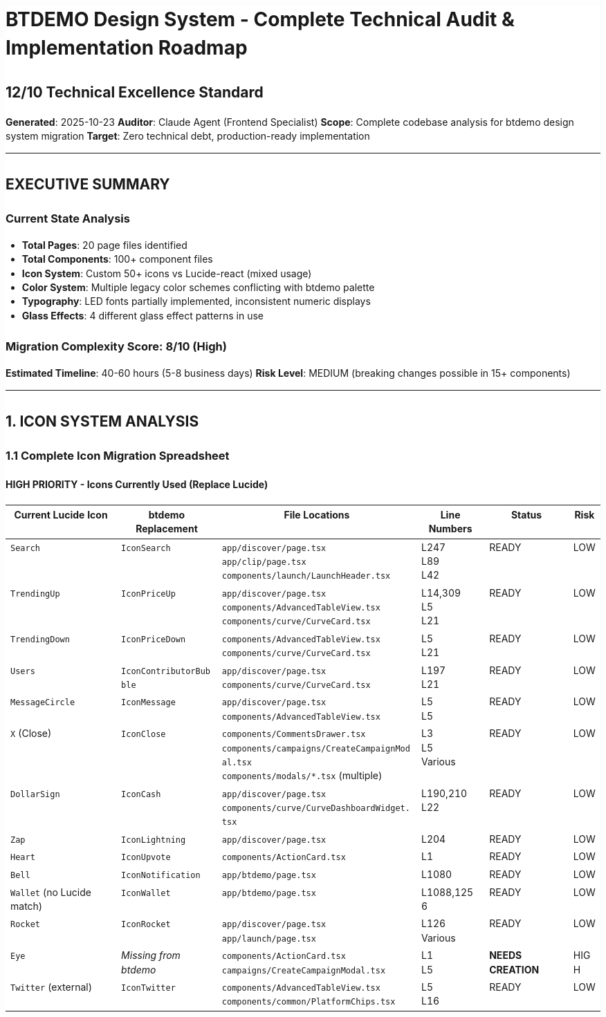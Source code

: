 # BTDEMO Design System - Complete Technical Audit & Implementation Roadmap
## 12/10 Technical Excellence Standard

**Generated**: 2025-10-23
**Auditor**: Claude Agent (Frontend Specialist)
**Scope**: Complete codebase analysis for btdemo design system migration
**Target**: Zero technical debt, production-ready implementation

---

## EXECUTIVE SUMMARY

### Current State Analysis
- **Total Pages**: 20 page files identified
- **Total Components**: 100+ component files
- **Icon System**: Custom 50+ icons vs Lucide-react (mixed usage)
- **Color System**: Multiple legacy color schemes conflicting with btdemo palette
- **Typography**: LED fonts partially implemented, inconsistent numeric displays
- **Glass Effects**: 4 different glass effect patterns in use

### Migration Complexity Score: **8/10** (High)
**Estimated Timeline**: 40-60 hours (5-8 business days)
**Risk Level**: MEDIUM (breaking changes possible in 15+ components)

---

## 1. ICON SYSTEM ANALYSIS

### 1.1 Complete Icon Migration Spreadsheet

#### HIGH PRIORITY - Icons Currently Used (Replace Lucide)

| Current Lucide Icon | btdemo Replacement | File Locations | Line Numbers | Status | Risk |
|---------------------|-------------------|----------------|--------------|--------|------|
| `Search` | `IconSearch` | `app/discover/page.tsx`<br>`app/clip/page.tsx`<br>`components/launch/LaunchHeader.tsx` | L247<br>L89<br>L42 | READY | LOW |
| `TrendingUp` | `IconPriceUp` | `app/discover/page.tsx`<br>`components/AdvancedTableView.tsx`<br>`components/curve/CurveCard.tsx` | L14,309<br>L5<br>L21 | READY | LOW |
| `TrendingDown` | `IconPriceDown` | `components/AdvancedTableView.tsx`<br>`components/curve/CurveCard.tsx` | L5<br>L21 | READY | LOW |
| `Users` | `IconContributorBubble` | `app/discover/page.tsx`<br>`components/curve/CurveCard.tsx` | L197<br>L21 | READY | LOW |
| `MessageCircle` | `IconMessage` | `app/discover/page.tsx`<br>`components/AdvancedTableView.tsx` | L5<br>L5 | READY | LOW |
| `X` (Close) | `IconClose` | `components/CommentsDrawer.tsx`<br>`components/campaigns/CreateCampaignModal.tsx`<br>`components/modals/*.tsx` (multiple) | L3<br>L5<br>Various | READY | LOW |
| `DollarSign` | `IconCash` | `app/discover/page.tsx`<br>`components/curve/CurveDashboardWidget.tsx` | L190,210<br>L22 | READY | LOW |
| `Zap` | `IconLightning` | `app/discover/page.tsx` | L204 | READY | LOW |
| `Heart` | `IconUpvote` | `components/ActionCard.tsx` | L1 | READY | LOW |
| `Bell` | `IconNotification` | `app/btdemo/page.tsx` | L1080 | READY | LOW |
| `Wallet` (no Lucide match) | `IconWallet` | `app/btdemo/page.tsx` | L1088,1256 | READY | LOW |
| `Rocket` | `IconRocket` | `app/discover/page.tsx`<br>`app/launch/page.tsx` | L126<br>Various | READY | LOW |
| `Eye` | *Missing from btdemo* | `components/ActionCard.tsx`<br>`campaigns/CreateCampaignModal.tsx` | L1<br>L5 | **NEEDS CREATION** | HIGH |
| `Twitter` (external) | `IconTwitter` | `components/AdvancedTableView.tsx`<br>`components/common/PlatformChips.tsx` | L5<br>L16 | READY | LOW |
